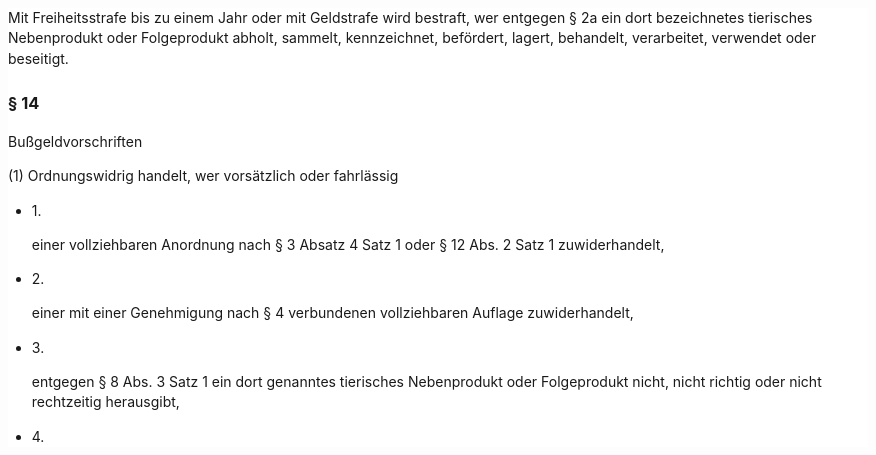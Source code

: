 <div class="jnhtml">

<div>

<div class="jurAbsatz">

Mit Freiheitsstrafe bis zu einem Jahr oder mit Geldstrafe wird bestraft,
wer entgegen § 2a ein dort bezeichnetes tierisches Nebenprodukt oder
Folgeprodukt abholt, sammelt, kennzeichnet, befördert, lagert,
behandelt, verarbeitet, verwendet oder beseitigt.

</div>

</div>

</div>

</div>

<span id="BJNR008210004BJNE001503123.html"></span>

### § 14  
Bußgeldvorschriften

<div>

<div class="jnhtml">

<div>

<div class="jurAbsatz">

(1) Ordnungswidrig handelt, wer vorsätzlich oder fahrlässig

  - 1\.
    
    <div style="">
    
    einer vollziehbaren Anordnung nach § 3 Absatz 4 Satz 1 oder § 12
    Abs. 2 Satz 1 zuwiderhandelt,
    
    </div>

  - 2\.
    
    <div style="">
    
    einer mit einer Genehmigung nach § 4 verbundenen vollziehbaren
    Auflage zuwiderhandelt,
    
    </div>

  - 3\.
    
    <div style="">
    
    entgegen § 8 Abs. 3 Satz 1 ein dort genanntes tierisches
    Nebenprodukt oder Folgeprodukt nicht, nicht richtig oder nicht
    rechtzeitig herausgibt,
    
    </div>

  - 4\.
    